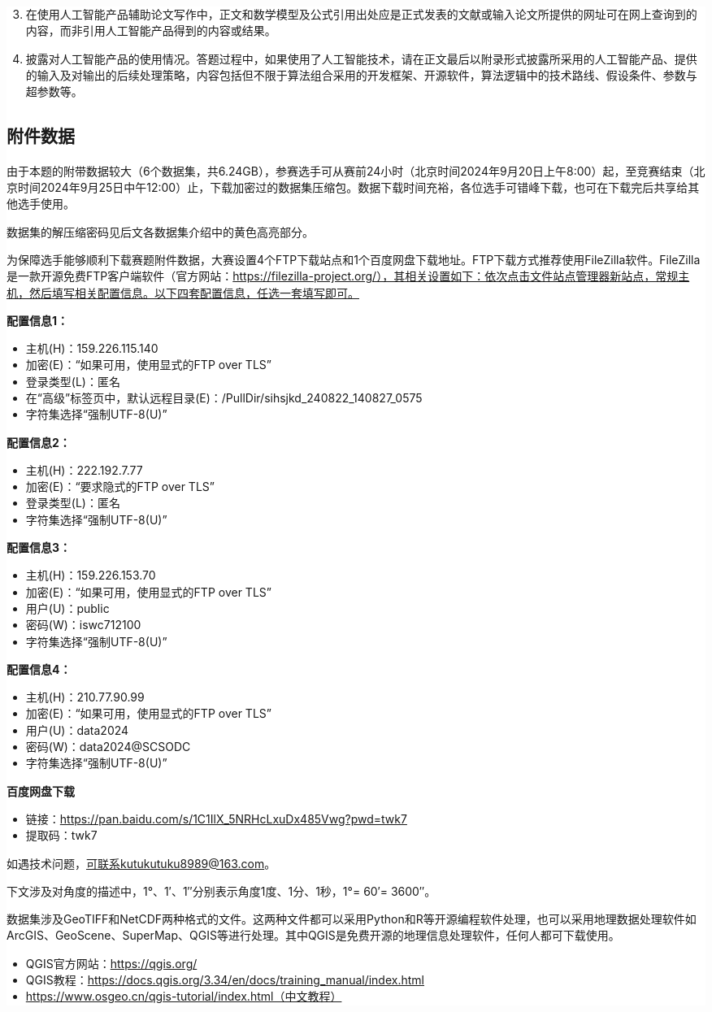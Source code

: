 3. 在使用人工智能产品辅助论文写作中，正文和数学模型及公式引用出处应是正式发表的文献或输入论文所提供的网址可在网上查询到的内容，而非引用人工智能产品得到的内容或结果。

4. 披露对人工智能产品的使用情况。答题过程中，如果使用了人工智能技术，请在正文最后以附录形式披露所采用的人工智能产品、提供的输入及对输出的后续处理策略，内容包括但不限于算法组合采用的开发框架、开源软件，算法逻辑中的技术路线、假设条件、参数与超参数等。

## 附件数据

由于本题的附带数据较大（6个数据集，共6.24GB），参赛选手可从赛前24小时（北京时间2024年9月20日上午8:00）起，至竞赛结束（北京时间2024年9月25日中午12:00）止，下载加密过的数据集压缩包。数据下载时间充裕，各位选手可错峰下载，也可在下载完后共享给其他选手使用。

数据集的解压缩密码见后文各数据集介绍中的黄色高亮部分。

为保障选手能够顺利下载赛题附件数据，大赛设置4个FTP下载站点和1个百度网盘下载地址。FTP下载方式推荐使用FileZilla软件。FileZilla是一款开源免费FTP客户端软件（官方网站：https://filezilla-project.org/），其相关设置如下：依次点击文件站点管理器新站点，常规主机，然后填写相关配置信息。以下四套配置信息，任选一套填写即可。

**配置信息1：**

- 主机(H)：159.226.115.140
- 加密(E)：“如果可用，使用显式的FTP over TLS”
- 登录类型(L)：匿名
- 在“高级”标签页中，默认远程目录(E)：/PullDir/sihsjkd_240822_140827_0575
- 字符集选择“强制UTF-8(U)”

**配置信息2：**

- 主机(H)：222.192.7.77
- 加密(E)：“要求隐式的FTP over TLS”
- 登录类型(L)：匿名
- 字符集选择“强制UTF-8(U)”

**配置信息3：**

- 主机(H)：159.226.153.70
- 加密(E)：“如果可用，使用显式的FTP over TLS”
- 用户(U)：public
- 密码(W)：iswc712100
- 字符集选择“强制UTF-8(U)”

**配置信息4：**

- 主机(H)：210.77.90.99
- 加密(E)：“如果可用，使用显式的FTP over TLS”
- 用户(U)：data2024
- 密码(W)：data2024@SCSODC
- 字符集选择“强制UTF-8(U)”

**百度网盘下载**

- 链接：https://pan.baidu.com/s/1C1IlX_5NRHcLxuDx485Vwg?pwd=twk7
- 提取码：twk7

如遇技术问题，可联系kutukutuku8989@163.com。

下文涉及对角度的描述中，1°、1′、1″分别表示角度1度、1分、1秒，1°= 60′= 3600″。

数据集涉及GeoTIFF和NetCDF两种格式的文件。这两种文件都可以采用Python和R等开源编程软件处理，也可以采用地理数据处理软件如ArcGIS、GeoScene、SuperMap、QGIS等进行处理。其中QGIS是免费开源的地理信息处理软件，任何人都可下载使用。

- QGIS官方网站：https://qgis.org/
- QGIS教程：https://docs.qgis.org/3.34/en/docs/training_manual/index.html
- https://www.osgeo.cn/qgis-tutorial/index.html（中文教程）

